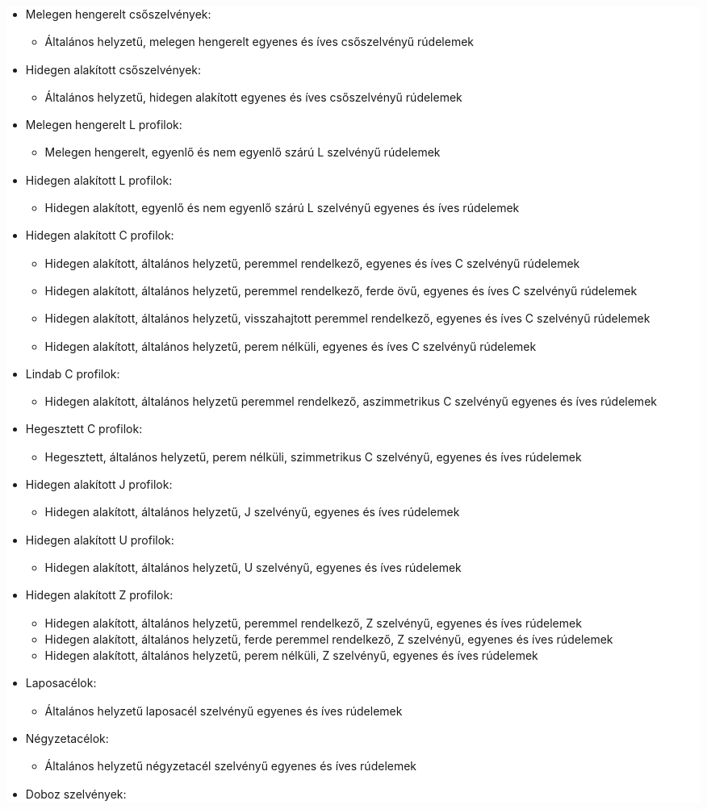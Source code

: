 - Melegen hengerelt csőszelvények:

  - Általános helyzetű, melegen hengerelt egyenes és íves csőszelvényű rúdelemek

- Hidegen alakított csőszelvények:

  - Általános helyzetű, hidegen alakított egyenes és íves csőszelvényű rúdelemek

- Melegen hengerelt L profilok:

  - Melegen hengerelt, egyenlő és nem egyenlő szárú L szelvényű rúdelemek

- Hidegen alakított L profilok:

  - Hidegen alakított, egyenlő és nem egyenlő szárú L szelvényű egyenes és íves rúdelemek

- Hidegen alakított C profilok:

  - Hidegen alakított, általános helyzetű, peremmel rendelkező, egyenes és íves C szelvényű rúdelemek

  - Hidegen alakított, általános helyzetű, peremmel rendelkező, ferde övű, egyenes és íves C szelvényű rúdelemek

  - Hidegen alakított, általános helyzetű, visszahajtott peremmel rendelkező, egyenes és íves C szelvényű rúdelemek
  - Hidegen alakított, általános helyzetű, perem nélküli, egyenes és íves C szelvényű rúdelemek

- Lindab C profilok:

  - Hidegen alakított, általános helyzetű peremmel rendelkező, aszimmetrikus C szelvényű egyenes és íves rúdelemek

- Hegesztett C profilok:

  - Hegesztett, általános helyzetű, perem nélküli, szimmetrikus C szelvényű, egyenes és íves rúdelemek

- Hidegen alakított J profilok:

  - Hidegen alakított, általános helyzetű, J szelvényű, egyenes és íves rúdelemek

- Hidegen alakított U profilok:

  - Hidegen alakított, általános helyzetű, U szelvényű, egyenes és íves rúdelemek

- Hidegen alakított Z profilok:

  - Hidegen alakított, általános helyzetű, peremmel rendelkező, Z szelvényű, egyenes és íves rúdelemek
  - Hidegen alakított, általános helyzetű, ferde peremmel rendelkező, Z szelvényű, egyenes és íves rúdelemek
  - Hidegen alakított, általános helyzetű, perem nélküli, Z szelvényű, egyenes és íves rúdelemek

- Laposacélok:

  - Általános helyzetű laposacél szelvényű egyenes és íves rúdelemek

- Négyzetacélok:

  - Általános helyzetű négyzetacél szelvényű egyenes és íves rúdelemek

- Doboz szelvények:
